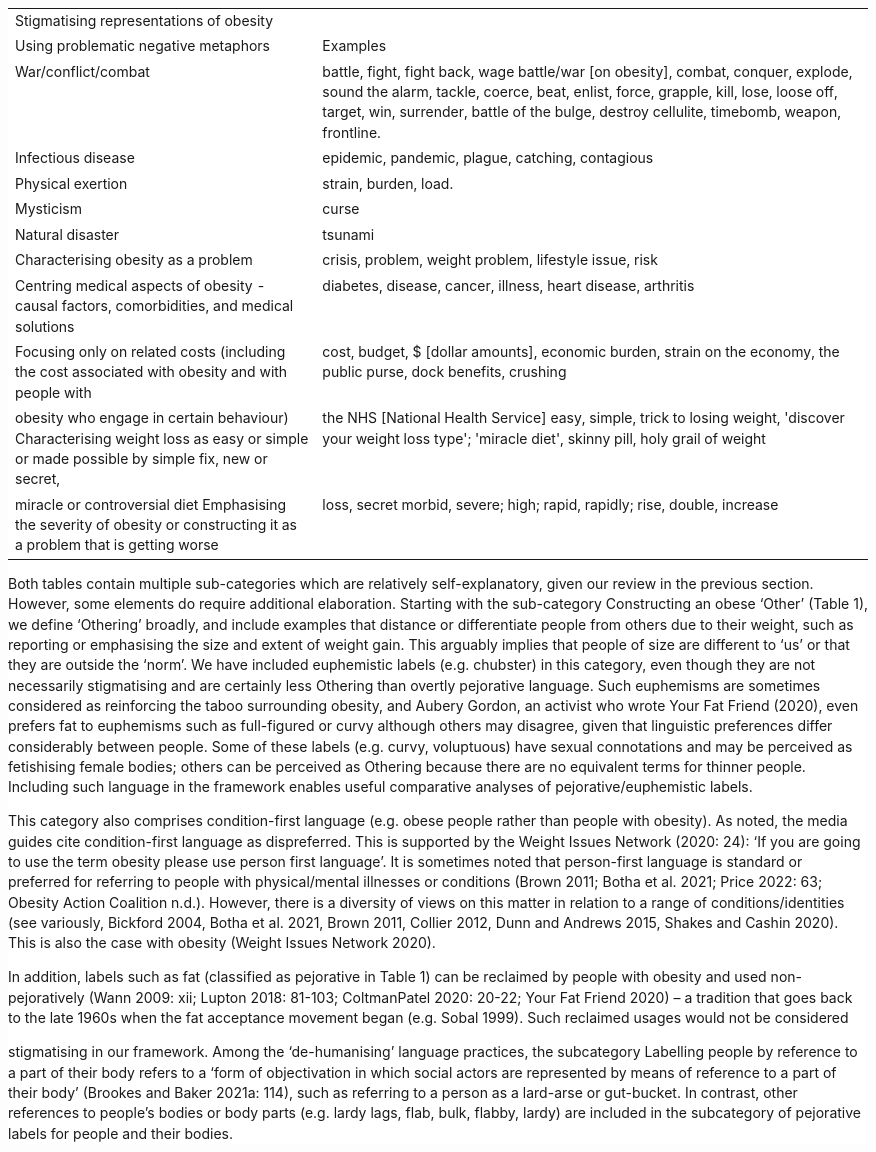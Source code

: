<html><body><table><tr><td colspan="2">Stigmatising representations of obesity</td></tr><tr><td>Using problematic negative metaphors</td><td>Examples</td></tr><tr><td>War/conflict/combat</td><td>battle, fight, fight back, wage battle/war [on obesity], combat, conquer, explode, sound the alarm, tackle, coerce, beat, enlist, force, grapple, kill, lose, loose off, target, win, surrender, battle of the bulge, destroy cellulite, timebomb, weapon, frontline.</td></tr><tr><td>Infectious disease</td><td>epidemic, pandemic, plague, catching, contagious</td></tr><tr><td>Physical exertion</td><td>strain, burden, load.</td></tr><tr><td>Mysticism</td><td>curse</td></tr><tr><td>Natural disaster</td><td>tsunami</td></tr><tr><td>Characterising obesity as a problem</td><td>crisis, problem, weight problem, lifestyle issue, risk</td></tr><tr><td>Centring medical aspects of obesity - causal factors, comorbidities, and medical solutions</td><td>diabetes, disease, cancer, illness, heart disease, arthritis</td></tr><tr><td>Focusing only on related costs (including the cost associated with obesity and with people with</td><td>cost, budget, $ [dollar amounts], economic burden, strain on the economy, the public purse, dock benefits, crushing</td></tr><tr><td>obesity who engage in certain behaviour) Characterising weight loss as easy or simple or made possible by simple fix, new or secret,</td><td>the NHS [National Health Service] easy, simple, trick to losing weight, &#x27;discover your weight loss type&#x27;; &#x27;miracle diet&#x27;, skinny pill, holy grail of weight</td></tr><tr><td>miracle or controversial diet Emphasising the severity of obesity or constructing it as a problem that is getting worse</td><td>loss, secret morbid, severe; high; rapid, rapidly; rise, double, increase</td></tr></table></body></html>

Both tables contain multiple sub-categories which are relatively self-explanatory, given our review in the previous section. However, some elements do require additional elaboration. Starting with the sub-category Constructing an obese ‘Other’ (Table 1), we define ‘Othering’ broadly, and include examples that distance or differentiate people from others due to their weight, such as reporting or emphasising the size and extent of weight gain. This arguably implies that people of size are different to ‘us’ or that they are outside the ‘norm’. We have included euphemistic labels (e.g. chubster) in this category, even though they are not necessarily stigmatising and are certainly less Othering than overtly pejorative language. Such euphemisms are sometimes considered as reinforcing the taboo surrounding obesity, and Aubery Gordon, an activist who wrote Your Fat Friend (2020), even prefers fat to euphemisms such as full-figured or curvy although others may disagree, given that linguistic preferences differ considerably between people. Some of these labels (e.g. curvy, voluptuous) have sexual connotations and may be perceived as fetishising female bodies; others can be perceived as Othering because there are no equivalent terms for thinner people. Including such language in the framework enables useful comparative analyses of pejorative/euphemistic labels.

This category also comprises condition-first language (e.g. obese people rather than people with obesity). As noted, the media guides cite condition-first language as dispreferred. This is supported by the Weight Issues Network (2020: 24): ‘If you are going to use the term obesity please use person first language’. It is sometimes noted that person-first language is standard or preferred for referring to people with physical/mental illnesses or conditions (Brown 2011; Botha et al. 2021; Price 2022: 63; Obesity Action Coalition n.d.). However, there is a diversity of views on this matter in relation to a range of conditions/identities (see variously, Bickford 2004, Botha et al. 2021, Brown 2011, Collier 2012, Dunn and Andrews 2015, Shakes and Cashin 2020). This is also the case with obesity (Weight Issues Network 2020).

In addition, labels such as fat (classified as pejorative in Table 1) can be reclaimed by people with obesity and used non-pejoratively (Wann 2009: xii; Lupton 2018: 81-103; ColtmanPatel 2020: 20-22; Your Fat Friend 2020) – a tradition that goes back to the late 1960s when the fat acceptance movement began (e.g. Sobal 1999). Such reclaimed usages would not be considered

stigmatising in our framework. Among the ‘de-humanising’ language practices, the subcategory Labelling people by reference to a part of their body refers to a ‘form of objectivation in which social actors are represented by means of reference to a part of their body’ (Brookes and Baker 2021a: 114), such as referring to a person as a lard-arse or gut-bucket. In contrast, other references to people’s bodies or body parts (e.g. lardy lags, flab, bulk, flabby, lardy) are included in the subcategory of pejorative labels for people and their bodies.

